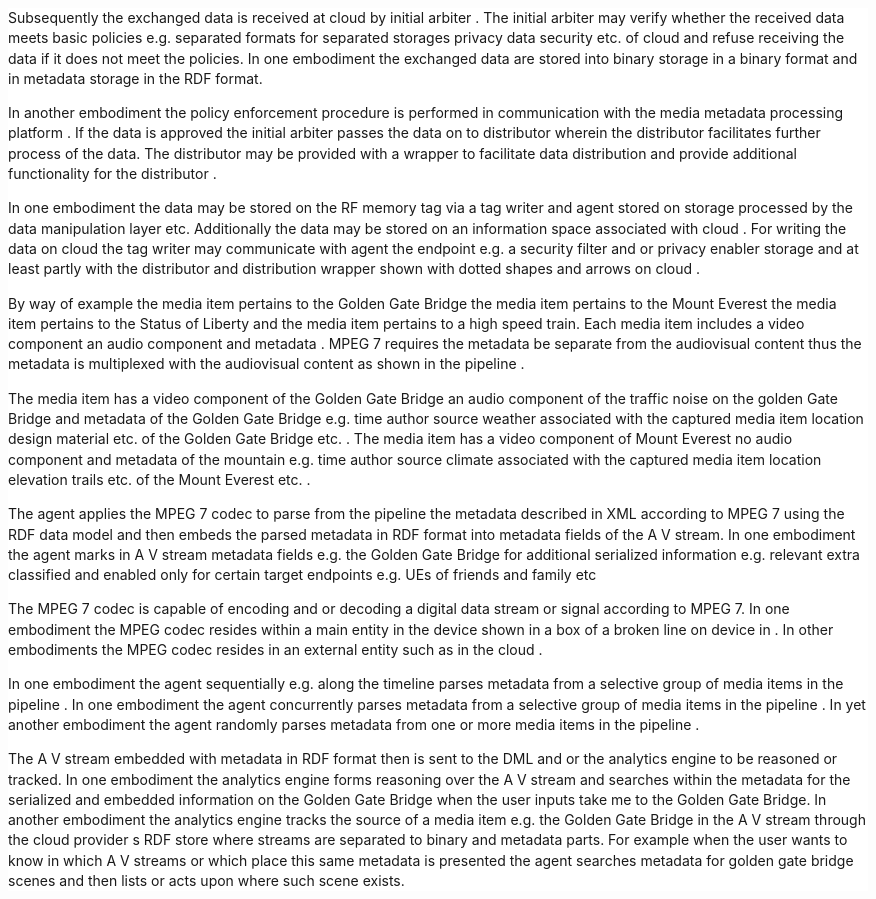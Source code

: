 Subsequently the exchanged data is received at cloud by initial arbiter . The initial arbiter may verify whether the received data meets basic policies e.g. separated formats for separated storages privacy data security etc. of cloud and refuse receiving the data if it does not meet the policies. In one embodiment the exchanged data are stored into binary storage in a binary format and in metadata storage in the RDF format.

In another embodiment the policy enforcement procedure is performed in communication with the media metadata processing platform . If the data is approved the initial arbiter passes the data on to distributor wherein the distributor facilitates further process of the data. The distributor may be provided with a wrapper to facilitate data distribution and provide additional functionality for the distributor .

In one embodiment the data may be stored on the RF memory tag via a tag writer and agent stored on storage processed by the data manipulation layer etc. Additionally the data may be stored on an information space associated with cloud . For writing the data on cloud the tag writer may communicate with agent the endpoint e.g. a security filter and or privacy enabler storage and at least partly with the distributor and distribution wrapper shown with dotted shapes and arrows on cloud .

By way of example the media item pertains to the Golden Gate Bridge the media item pertains to the Mount Everest the media item pertains to the Status of Liberty and the media item pertains to a high speed train. Each media item includes a video component an audio component and metadata . MPEG 7 requires the metadata be separate from the audiovisual content thus the metadata is multiplexed with the audiovisual content as shown in the pipeline .

The media item has a video component of the Golden Gate Bridge an audio component of the traffic noise on the golden Gate Bridge and metadata of the Golden Gate Bridge e.g. time author source weather associated with the captured media item location design material etc. of the Golden Gate Bridge etc. . The media item has a video component of Mount Everest no audio component and metadata of the mountain e.g. time author source climate associated with the captured media item location elevation trails etc. of the Mount Everest etc. .

The agent applies the MPEG 7 codec to parse from the pipeline the metadata described in XML according to MPEG 7 using the RDF data model and then embeds the parsed metadata in RDF format into metadata fields of the A V stream. In one embodiment the agent marks in A V stream metadata fields e.g. the Golden Gate Bridge for additional serialized information e.g. relevant extra classified and enabled only for certain target endpoints e.g. UEs of friends and family etc 

The MPEG 7 codec is capable of encoding and or decoding a digital data stream or signal according to MPEG 7. In one embodiment the MPEG codec resides within a main entity in the device shown in a box of a broken line on device in . In other embodiments the MPEG codec resides in an external entity such as in the cloud .

In one embodiment the agent sequentially e.g. along the timeline parses metadata from a selective group of media items in the pipeline . In one embodiment the agent concurrently parses metadata from a selective group of media items in the pipeline . In yet another embodiment the agent randomly parses metadata from one or more media items in the pipeline .

The A V stream embedded with metadata in RDF format then is sent to the DML and or the analytics engine to be reasoned or tracked. In one embodiment the analytics engine forms reasoning over the A V stream and searches within the metadata for the serialized and embedded information on the Golden Gate Bridge when the user inputs take me to the Golden Gate Bridge. In another embodiment the analytics engine tracks the source of a media item e.g. the Golden Gate Bridge in the A V stream through the cloud provider s RDF store where streams are separated to binary and metadata parts. For example when the user wants to know in which A V streams or which place this same metadata is presented the agent searches metadata for golden gate bridge scenes and then lists or acts upon where such scene exists.
